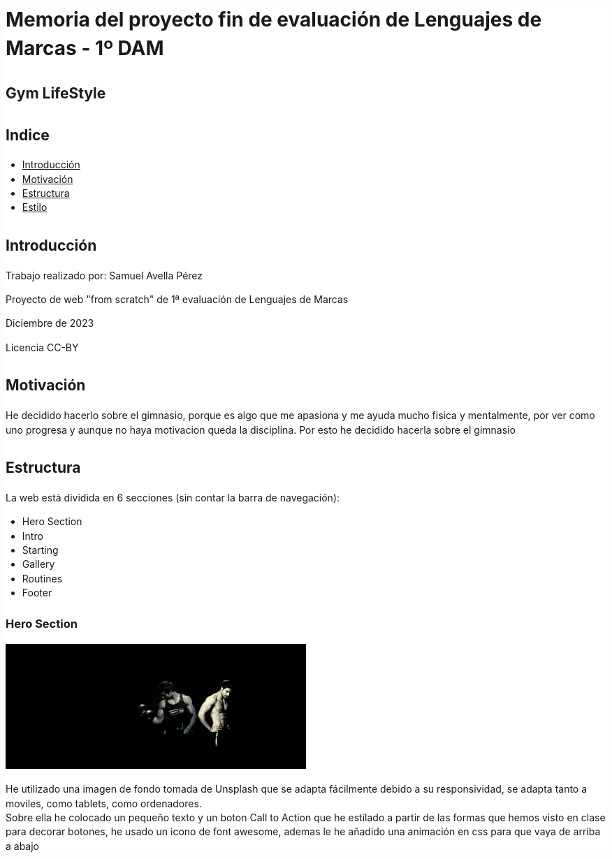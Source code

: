 <h1>Memoria del proyecto fin de evaluación de Lenguajes de Marcas - 1º DAM</h1>
<h2>Gym LifeStyle</h2>
<h2>Indice</h2>
<ul>
  <li><a href="#introduccion">Introducción</a></li>
  <li><a href="#motivacion">Motivación</a></li>
  <li><a href="#estructura">Estructura</a></li>
  <li><a href="#estilo">Estilo</a></li>
</ul>

<h2 id="introduccion">Introducción</h2>
<p>Trabajo realizado por: Samuel Avella Pérez</p>
<p>Proyecto de web "from scratch" de 1ª evaluación de Lenguajes de Marcas</p>
<p>Diciembre de 2023 </p>
<p>Licencia CC-BY</p>

<h2 id="motivacion">Motivación</h2>
<p>He decidido hacerlo sobre el gimnasio, porque es algo que me apasiona y me ayuda mucho fisica y mentalmente, por ver como uno progresa y aunque no haya motivacion queda la disciplina. Por esto he decidido hacerla sobre el gimnasio</p>

<h2 id="estructura">Estructura</h2>
<p>La web está dividida en 6 secciones (sin contar la barra de navegación):</p>
<ul>
  <li>Hero Section</li>  
  <li>Intro</li>
  <li>Starting</li>
  <li>Gallery</li>
  <li>Routines</li>
  <li>Footer</li>
</ul>

<h3>Hero Section</h3>
<img src="./bm-readme/hero.jpg" alt="imagen de hero section" style="width:50%">
<p>He utilizado una imagen de fondo tomada de Unsplash que se adapta fácilmente debido a su responsividad, se adapta tanto a moviles, como tablets, como ordenadores.<br>
Sobre ella he colocado un pequeño texto y un boton Call to Action que he estilado a partir de las formas que hemos visto en clase para decorar botones, he usado un icono de font awesome, ademas le he añadido una animación en css para que vaya de arriba a abajo</p>
